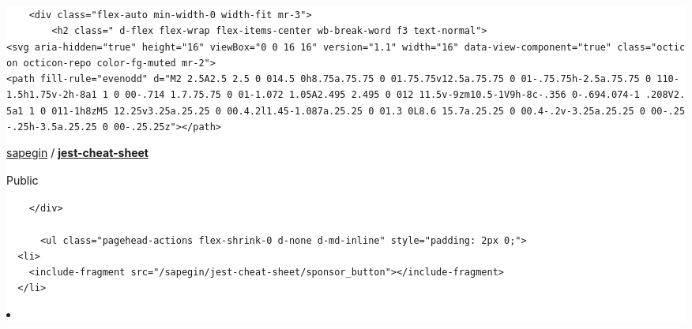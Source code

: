         <div class="flex-auto min-width-0 width-fit mr-3">
            <h2 class=" d-flex flex-wrap flex-items-center wb-break-word f3 text-normal">
    <svg aria-hidden="true" height="16" viewBox="0 0 16 16" version="1.1" width="16" data-view-component="true" class="octicon octicon-repo color-fg-muted mr-2">
    <path fill-rule="evenodd" d="M2 2.5A2.5 2.5 0 014.5 0h8.75a.75.75 0 01.75.75v12.5a.75.75 0 01-.75.75h-2.5a.75.75 0 110-1.5h1.75v-2h-8a1 1 0 00-.714 1.7.75.75 0 01-1.072 1.05A2.495 2.495 0 012 11.5v-9zm10.5-1V9h-8c-.356 0-.694.074-1 .208V2.5a1 1 0 011-1h8zM5 12.25v3.25a.25.25 0 00.4.2l1.45-1.087a.25.25 0 01.3 0L8.6 15.7a.25.25 0 00.4-.2v-3.25a.25.25 0 00-.25-.25h-3.5a.25.25 0 00-.25.25z"></path>
</svg>
  <span class="author flex-self-stretch" itemprop="author">
    <a class="url fn" rel="author" data-hovercard-type="user" data-hovercard-url="/users/sapegin/hovercard" data-octo-click="hovercard-link-click" data-octo-dimensions="link_type:self" href="/sapegin">sapegin</a>
  </span>
  <span class="mx-1 flex-self-stretch color-fg-muted">/</span>
  <strong itemprop="name" class="mr-2 flex-self-stretch">
    <a data-pjax="#repo-content-pjax-container" href="/sapegin/jest-cheat-sheet">jest-cheat-sheet</a>
  </strong>

  <span></span><span class="Label Label--secondary v-align-middle mr-1">Public</span>
</h2>

        </div>

          <ul class="pagehead-actions flex-shrink-0 d-none d-md-inline" style="padding: 2px 0;">
      <li>
        <include-fragment src="/sapegin/jest-cheat-sheet/sponsor_button"></include-fragment>
      </li>

    

  <li>
